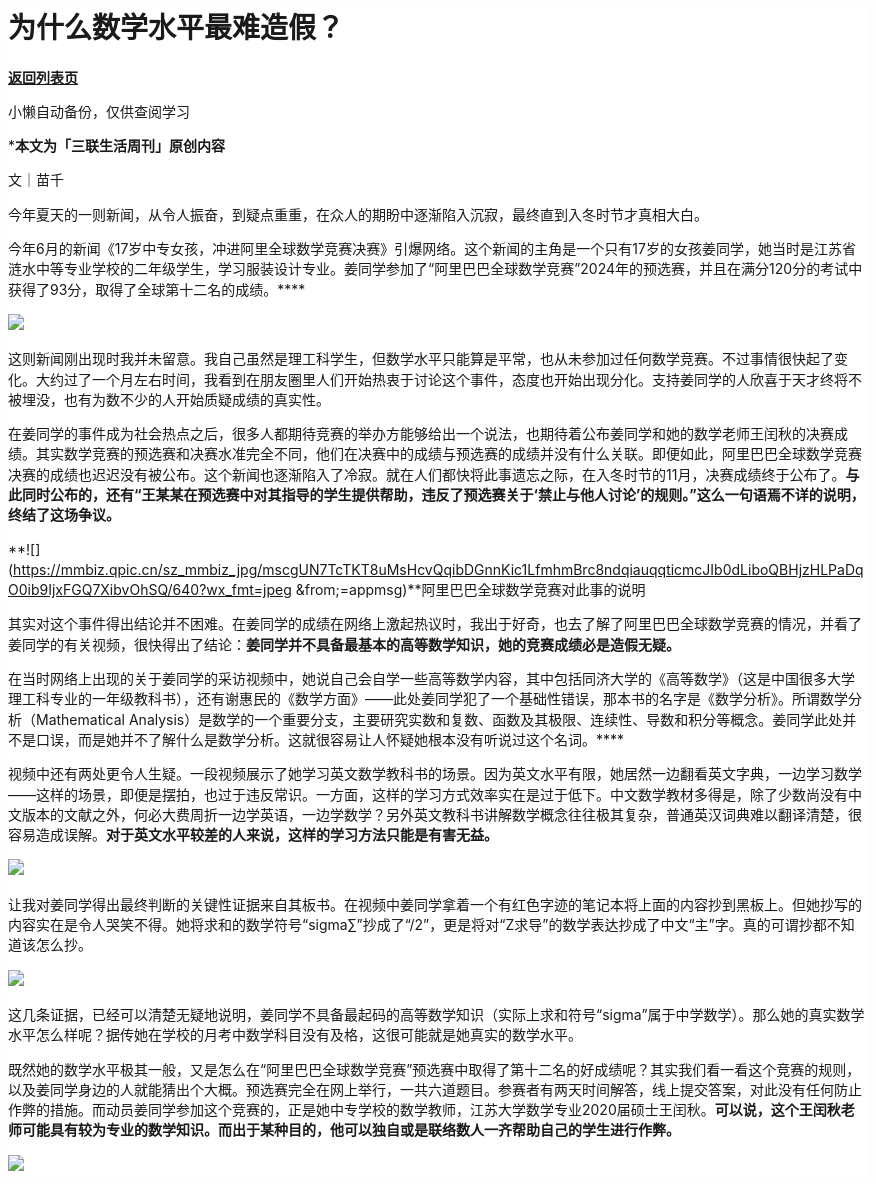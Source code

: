 # 为什么数学水平最难造假？

[**返回列表页**](/gzh/三联生活周刊)

小懒自动备份，仅供查阅学习

***本文为「三联生活周刊」原创内容**

文｜苗千

今年夏天的一则新闻，从令人振奋，到疑点重重，在众人的期盼中逐渐陷入沉寂，最终直到入冬时节才真相大白。

今年6月的新闻《17岁中专女孩，冲进阿里全球数学竞赛决赛》引爆网络。这个新闻的主角是一个只有17岁的女孩姜同学，她当时是江苏省涟水中等专业学校的二年级学生，学习服装设计专业。姜同学参加了“阿里巴巴全球数学竞赛”2024年的预选赛，并且在满分120分的考试中获得了93分，取得了全球第十二名的成绩。****

![](https://mmbiz.qpic.cn/mmbiz_png/c2Sib3Mp7pOOZzJZKaFoZicictEjUXlviciat3OUmUJt3TbomO9Kvvej2thOmKbFrJ0Ur640zMr3qjxDbQnib7kbQbaQ/640?wx_fmt=png&from;=appmsg)

这则新闻刚出现时我并未留意。我自己虽然是理工科学生，但数学水平只能算是平常，也从未参加过任何数学竞赛。不过事情很快起了变化。大约过了一个月左右时间，我看到在朋友圈里人们开始热衷于讨论这个事件，态度也开始出现分化。支持姜同学的人欣喜于天才终将不被埋没，也有为数不少的人开始质疑成绩的真实性。

在姜同学的事件成为社会热点之后，很多人都期待竞赛的举办方能够给出一个说法，也期待着公布姜同学和她的数学老师王闰秋的决赛成绩。其实数学竞赛的预选赛和决赛水准完全不同，他们在决赛中的成绩与预选赛的成绩并没有什么关联。即便如此，阿里巴巴全球数学竞赛决赛的成绩也迟迟没有被公布。这个新闻也逐渐陷入了冷寂。就在人们都快将此事遗忘之际，在入冬时节的11月，决赛成绩终于公布了。**与此同时公布的，还有“王某某在预选赛中对其指导的学生提供帮助，违反了预选赛关于‘禁止与他人讨论’的规则。”这么一句语焉不详的说明，终结了这场争议。**

**![](https://mmbiz.qpic.cn/sz_mmbiz_jpg/mscgUN7TcTKT8uMsHcvQqibDGnnKic1LfmhmBrc8ndqiauqqticmcJIb0dLiboQBHjzHLPaDqO0ib9IjxFGQ7XibvOhSQ/640?wx_fmt=jpeg
&from;=appmsg)**阿里巴巴全球数学竞赛对此事的说明

其实对这个事件得出结论并不困难。在姜同学的成绩在网络上激起热议时，我出于好奇，也去了解了阿里巴巴全球数学竞赛的情况，并看了姜同学的有关视频，很快得出了结论：**姜同学并不具备最基本的高等数学知识，她的竞赛成绩必是造假无疑。**

在当时网络上出现的关于姜同学的采访视频中，她说自己会自学一些高等数学内容，其中包括同济大学的《高等数学》（这是中国很多大学理工科专业的一年级教科书），还有谢惠民的《数学方面》——此处姜同学犯了一个基础性错误，那本书的名字是《数学分析》。所谓数学分析（Mathematical
Analysis）是数学的一个重要分支，主要研究实数和复数、函数及其极限、连续性、导数和积分等概念。姜同学此处并不是口误，而是她并不了解什么是数学分析。这就很容易让人怀疑她根本没有听说过这个名词。****

视频中还有两处更令人生疑。一段视频展示了她学习英文数学教科书的场景。因为英文水平有限，她居然一边翻看英文字典，一边学习数学——这样的场景，即便是摆拍，也过于违反常识。一方面，这样的学习方式效率实在是过于低下。中文数学教材多得是，除了少数尚没有中文版本的文献之外，何必大费周折一边学英语，一边学数学？另外英文教科书讲解数学概念往往极其复杂，普通英汉词典难以翻译清楚，很容易造成误解。**对于英文水平较差的人来说，这样的学习方法只能是有害无益。**

![](https://mmbiz.qpic.cn/mmbiz_png/c2Sib3Mp7pOOZzJZKaFoZicictEjUXlviciatRvVib1WnpASf43LxwIGiccJNzib52XraCXSbNNV5icqRnyoVxjCk2LmGNg/640?wx_fmt=png&from;=appmsg)

让我对姜同学得出最终判断的关键性证据来自其板书。在视频中姜同学拿着一个有红色字迹的笔记本将上面的内容抄到黑板上。但她抄写的内容实在是令人哭笑不得。她将求和的数学符号“sigma∑”抄成了“/2”，更是将对“Z求导”的数学表达抄成了中文“主”字。真的可谓抄都不知道该怎么抄。

![](https://mmbiz.qpic.cn/mmbiz_png/c2Sib3Mp7pOOZzJZKaFoZicictEjUXlviciat4arNADGkUemRJqqm91Stodg3iamLzpX6iawetJJOeiaoQoT6xeBVg2RCA/640?wx_fmt=png&from;=appmsg)

这几条证据，已经可以清楚无疑地说明，姜同学不具备最起码的高等数学知识（实际上求和符号“sigma”属于中学数学）。那么她的真实数学水平怎么样呢？据传她在学校的月考中数学科目没有及格，这很可能就是她真实的数学水平。

既然她的数学水平极其一般，又是怎么在“阿里巴巴全球数学竞赛”预选赛中取得了第十二名的好成绩呢？其实我们看一看这个竞赛的规则，以及姜同学身边的人就能猜出个大概。预选赛完全在网上举行，一共六道题目。参赛者有两天时间解答，线上提交答案，对此没有任何防止作弊的措施。而动员姜同学参加这个竞赛的，正是她中专学校的数学教师，江苏大学数学专业2020届硕士王闰秋。**可以说，这个王闰秋老师可能具有较为专业的数学知识。而出于某种目的，他可以独自或是联络数人一齐帮助自己的学生进行作弊。**

![](https://mmbiz.qpic.cn/mmbiz_png/c2Sib3Mp7pOOZzJZKaFoZicictEjUXlviciateyI6lP34iaNvhOW8kkYNzicKTibrATcUgjJiaLZeTJjlynhibkvbgPE9QVg/640?wx_fmt=png&from;=appmsg)

